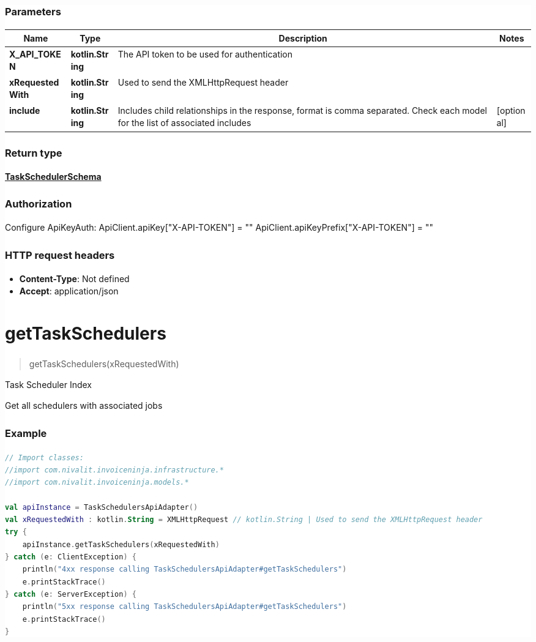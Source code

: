 ### Parameters

Name | Type | Description  | Notes
------------- | ------------- | ------------- | -------------
 **X_API_TOKEN** | **kotlin.String**| The API token to be used for authentication |
 **xRequestedWith** | **kotlin.String**| Used to send the XMLHttpRequest header |
 **include** | **kotlin.String**| Includes child relationships in the response, format is comma separated. Check each model for the list of associated includes | [optional]

### Return type

[**TaskSchedulerSchema**](TaskSchedulerSchema.md)

### Authorization


Configure ApiKeyAuth:
    ApiClient.apiKey["X-API-TOKEN"] = ""
    ApiClient.apiKeyPrefix["X-API-TOKEN"] = ""

### HTTP request headers

 - **Content-Type**: Not defined
 - **Accept**: application/json

<a name="getTaskSchedulers"></a>
# **getTaskSchedulers**
> getTaskSchedulers(xRequestedWith)

Task Scheduler Index

Get all schedulers with associated jobs

### Example
```kotlin
// Import classes:
//import com.nivalit.invoiceninja.infrastructure.*
//import com.nivalit.invoiceninja.models.*

val apiInstance = TaskSchedulersApiAdapter()
val xRequestedWith : kotlin.String = XMLHttpRequest // kotlin.String | Used to send the XMLHttpRequest header
try {
    apiInstance.getTaskSchedulers(xRequestedWith)
} catch (e: ClientException) {
    println("4xx response calling TaskSchedulersApiAdapter#getTaskSchedulers")
    e.printStackTrace()
} catch (e: ServerException) {
    println("5xx response calling TaskSchedulersApiAdapter#getTaskSchedulers")
    e.printStackTrace()
}
```
